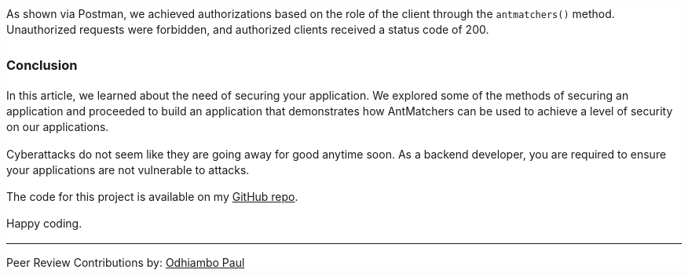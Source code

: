 As shown via Postman, we achieved authorizations based on the role of the client through the `antmatchers()` method. Unauthorized requests were forbidden, and authorized clients received a status code of 200.

### Conclusion
In this article, we learned about the need of securing your application. We explored some of the methods of securing an application and proceeded to build an application that demonstrates how AntMatchers can be used to achieve a level of security on our applications.

Cyberattacks do not seem like they are going away for good anytime soon. As a backend developer, you are required to ensure your applications are not vulnerable to attacks.

The code for this project is available on my [GitHub repo](https://github.com/olu-damilare/AntMatchersSpringSecurity).

Happy coding.

---
Peer Review Contributions by: [Odhiambo Paul](/engineering-education/authors/odhiambo-paul)
